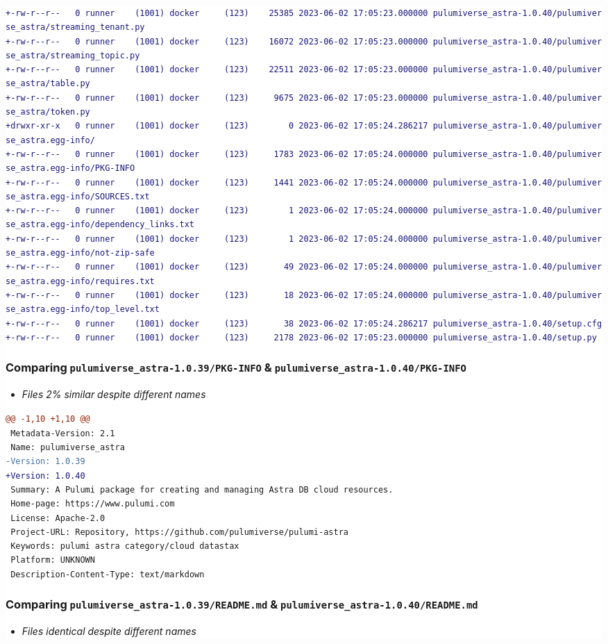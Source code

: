 ```diff
+-rw-r--r--   0 runner    (1001) docker     (123)    25385 2023-06-02 17:05:23.000000 pulumiverse_astra-1.0.40/pulumiverse_astra/streaming_tenant.py
+-rw-r--r--   0 runner    (1001) docker     (123)    16072 2023-06-02 17:05:23.000000 pulumiverse_astra-1.0.40/pulumiverse_astra/streaming_topic.py
+-rw-r--r--   0 runner    (1001) docker     (123)    22511 2023-06-02 17:05:23.000000 pulumiverse_astra-1.0.40/pulumiverse_astra/table.py
+-rw-r--r--   0 runner    (1001) docker     (123)     9675 2023-06-02 17:05:23.000000 pulumiverse_astra-1.0.40/pulumiverse_astra/token.py
+drwxr-xr-x   0 runner    (1001) docker     (123)        0 2023-06-02 17:05:24.286217 pulumiverse_astra-1.0.40/pulumiverse_astra.egg-info/
+-rw-r--r--   0 runner    (1001) docker     (123)     1783 2023-06-02 17:05:24.000000 pulumiverse_astra-1.0.40/pulumiverse_astra.egg-info/PKG-INFO
+-rw-r--r--   0 runner    (1001) docker     (123)     1441 2023-06-02 17:05:24.000000 pulumiverse_astra-1.0.40/pulumiverse_astra.egg-info/SOURCES.txt
+-rw-r--r--   0 runner    (1001) docker     (123)        1 2023-06-02 17:05:24.000000 pulumiverse_astra-1.0.40/pulumiverse_astra.egg-info/dependency_links.txt
+-rw-r--r--   0 runner    (1001) docker     (123)        1 2023-06-02 17:05:24.000000 pulumiverse_astra-1.0.40/pulumiverse_astra.egg-info/not-zip-safe
+-rw-r--r--   0 runner    (1001) docker     (123)       49 2023-06-02 17:05:24.000000 pulumiverse_astra-1.0.40/pulumiverse_astra.egg-info/requires.txt
+-rw-r--r--   0 runner    (1001) docker     (123)       18 2023-06-02 17:05:24.000000 pulumiverse_astra-1.0.40/pulumiverse_astra.egg-info/top_level.txt
+-rw-r--r--   0 runner    (1001) docker     (123)       38 2023-06-02 17:05:24.286217 pulumiverse_astra-1.0.40/setup.cfg
+-rw-r--r--   0 runner    (1001) docker     (123)     2178 2023-06-02 17:05:23.000000 pulumiverse_astra-1.0.40/setup.py
```

### Comparing `pulumiverse_astra-1.0.39/PKG-INFO` & `pulumiverse_astra-1.0.40/PKG-INFO`

 * *Files 2% similar despite different names*

```diff
@@ -1,10 +1,10 @@
 Metadata-Version: 2.1
 Name: pulumiverse_astra
-Version: 1.0.39
+Version: 1.0.40
 Summary: A Pulumi package for creating and managing Astra DB cloud resources.
 Home-page: https://www.pulumi.com
 License: Apache-2.0
 Project-URL: Repository, https://github.com/pulumiverse/pulumi-astra
 Keywords: pulumi astra category/cloud datastax
 Platform: UNKNOWN
 Description-Content-Type: text/markdown
```

### Comparing `pulumiverse_astra-1.0.39/README.md` & `pulumiverse_astra-1.0.40/README.md`

 * *Files identical despite different names*
